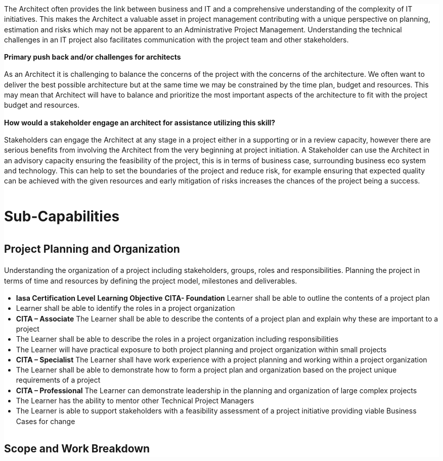 The Architect often provides the link between business and IT and a comprehensive understanding of the complexity of IT initiatives. This makes the Architect a valuable asset in project management contributing with a unique perspective on planning, estimation and risks which may not be apparent to an Administrative Project Management. Understanding the technical challenges in an IT project also facilitates communication with the project team and other stakeholders.

**Primary push back and/or challenges for architects**

As an Architect it is challenging to balance the concerns of the project with the concerns of the architecture. We often want to deliver the best possible architecture but at the same time we may be constrained by the time plan, budget and resources. This may mean that Architect will have to balance and prioritize the most important aspects of the architecture to fit with the project budget and resources.

**How would a stakeholder engage an architect for assistance utilizing this skill?**

Stakeholders can engage the Architect at any stage in a project either in a supporting or in a review capacity, however there are serious benefits from involving the Architect from the very beginning at project initiation. A Stakeholder can use the Architect in an advisory capacity ensuring the feasibility of the project, this is in terms of business case, surrounding business eco system and technology. This can help to set the boundaries of the project and reduce risk, for example ensuring that expected quality can be achieved with the given resources and early mitigation of risks increases the chances of the project being a success.

# Sub-Capabilities

## Project Planning and Organization

Understanding the organization of a project including stakeholders, groups, roles and responsibilities. Planning the project in terms of time and resources by defining the project model, milestones and deliverables.

*   **Iasa Certification Level** **Learning Objective** **CITA- Foundation** Learner shall be able to outline the contents of a project plan
*   Learner shall be able to identify the roles in a project organization
*   **CITA – Associate** The Learner shall be able to describe the contents of a project plan and explain why these are important to a project
*   The Learner shall be able to describe the roles in a project organization including responsibilities
*   The Learner will have practical exposure to both project planning and project organization within small projects
*   **CITA – Specialist** The Learner shall have work experience with a project planning and working within a project organization
*   The Learner shall be able to demonstrate how to form a project plan and organization based on the project unique requirements of a project
*   **CITA – Professional** The Learner can demonstrate leadership in the planning and organization of large complex projects
*   The Learner has the ability to mentor other Technical Project Managers
*   The Learner is able to support stakeholders with a feasibility assessment of a project initiative providing viable Business Cases for change

## Scope and Work Breakdown
